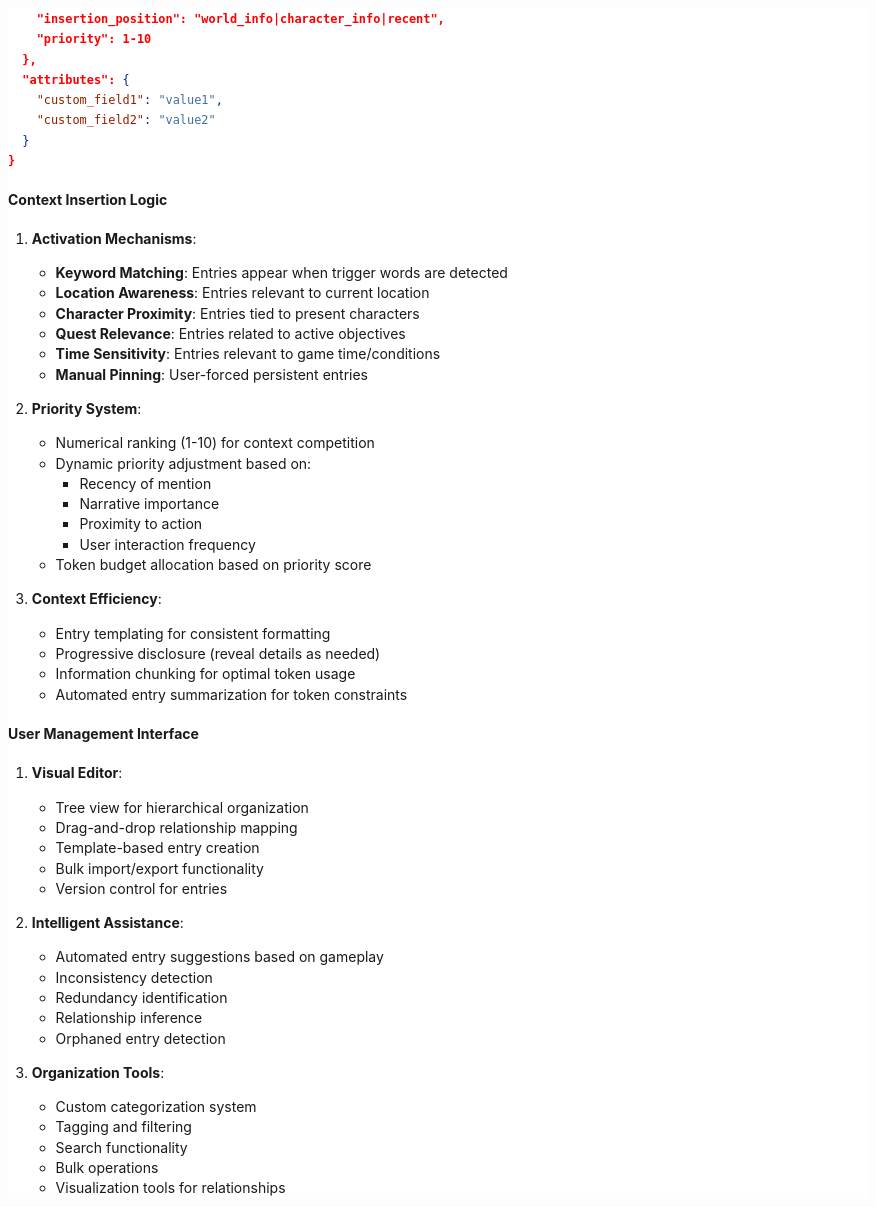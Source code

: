    ```json
       "insertion_position": "world_info|character_info|recent",
       "priority": 1-10
     },
     "attributes": {
       "custom_field1": "value1",
       "custom_field2": "value2"
     }
   }
   ```

#### Context Insertion Logic

1. **Activation Mechanisms**:
   - **Keyword Matching**: Entries appear when trigger words are detected
   - **Location Awareness**: Entries relevant to current location
   - **Character Proximity**: Entries tied to present characters
   - **Quest Relevance**: Entries related to active objectives
   - **Time Sensitivity**: Entries relevant to game time/conditions
   - **Manual Pinning**: User-forced persistent entries

2. **Priority System**:
   - Numerical ranking (1-10) for context competition
   - Dynamic priority adjustment based on:
     - Recency of mention
     - Narrative importance
     - Proximity to action
     - User interaction frequency
   - Token budget allocation based on priority score

3. **Context Efficiency**:
   - Entry templating for consistent formatting
   - Progressive disclosure (reveal details as needed)
   - Information chunking for optimal token usage
   - Automated entry summarization for token constraints

#### User Management Interface

1. **Visual Editor**:
   - Tree view for hierarchical organization
   - Drag-and-drop relationship mapping
   - Template-based entry creation
   - Bulk import/export functionality
   - Version control for entries

2. **Intelligent Assistance**:
   - Automated entry suggestions based on gameplay
   - Inconsistency detection
   - Redundancy identification
   - Relationship inference
   - Orphaned entry detection

3. **Organization Tools**:
   - Custom categorization system
   - Tagging and filtering
   - Search functionality
   - Bulk operations
   - Visualization tools for relationships
